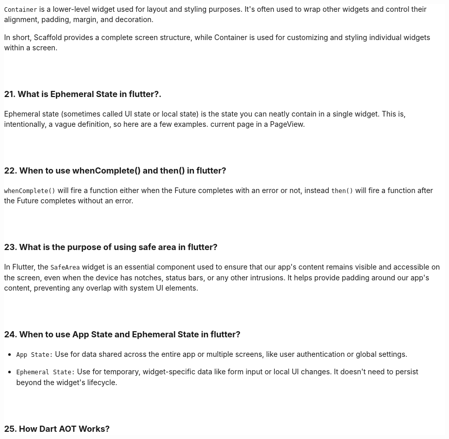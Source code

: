 `Container` is a lower-level widget used for layout and styling purposes. It's often used to wrap other widgets and control their alignment, padding, margin, and decoration.

In short, Scaffold provides a complete screen structure, while Container is used for customizing and styling individual widgets within a screen.
  
</p>

<br/>
<br/>
<p align="start">
<h3 style="margin-top: 0;" align="start">21. What is Ephemeral State in flutter?.</h3>

Ephemeral state (sometimes called UI state or local state) is the state you can neatly contain in a single widget. This is, intentionally, a vague definition, so here are a few examples. current page in a PageView.
  
</p>

<br/>
<br/>
<p align="start">
<h3 style="margin-top: 0;" align="start">22. When to use whenComplete() and then() in flutter?</h3>

`whenComplete()` will fire a function either when the Future completes with an error or not, instead  `then()` will fire a function after the Future completes without an error.
  
</p>

<br/>
<br/>
<p align="start">
<h3 style="margin-top: 0;" align="start">23. What is the purpose of using safe area in flutter?</h3>

In Flutter, the `SafeArea` widget is an essential component used to ensure that our app's content remains visible and accessible on the screen, even when the device has notches, status bars, or any other intrusions. It helps provide padding around our app's content, preventing any overlap with system UI elements.
  
</p>

<br/>
<br/>
<p align="start">
<h3 style="margin-top: 0;" align="start">24. When to use App State and Ephemeral State in flutter?</h3>

* `App State:` Use for data shared across the entire app or multiple screens, like user authentication or global settings.

* `Ephemeral State:` Use for temporary, widget-specific data like form input or local UI changes. It doesn't need to persist beyond the widget's lifecycle.
  
</p>

<br/>
<br/>
<p align="start">
<h3 style="margin-top: 0;" align="start">25. How Dart AOT Works?</h3>
